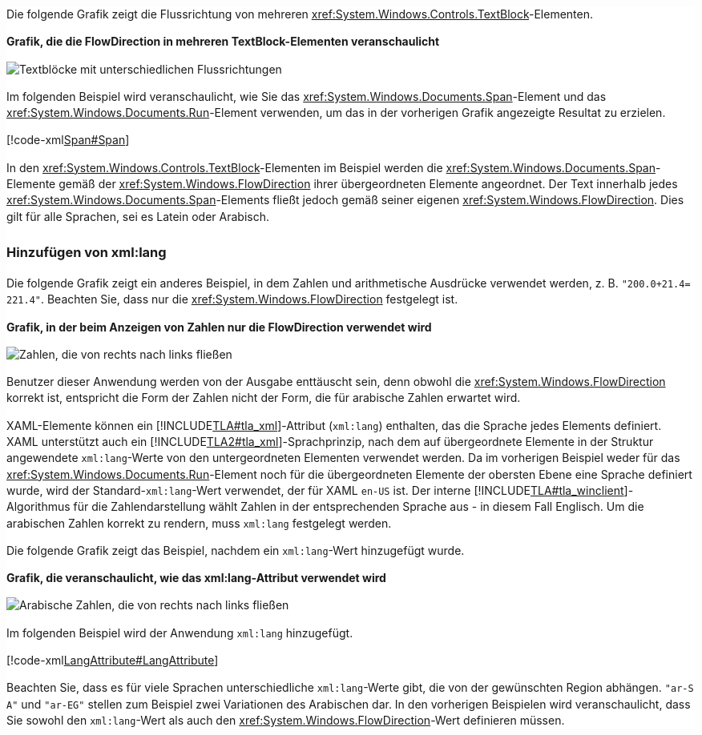  Die folgende Grafik zeigt die Flussrichtung von mehreren <xref:System.Windows.Controls.TextBlock>\-Elementen.  
  
 ****Grafik, die die FlowDirection in mehreren TextBlock\-Elementen veranschaulicht****  
  
 ![Textblöcke mit unterschiedlichen Flussrichtungen](../../../../docs/framework/wpf/advanced/media/span.png "Span")  
  
 Im folgenden Beispiel wird veranschaulicht, wie Sie das <xref:System.Windows.Documents.Span>\-Element und das <xref:System.Windows.Documents.Run>\-Element verwenden, um das in der vorherigen Grafik angezeigte Resultat zu erzielen.  
  
 [!code-xml[Span#Span](../../../../samples/snippets/csharp/VS_Snippets_Wpf/Span/CS/Window1.xaml#span)]  
  
 In den <xref:System.Windows.Controls.TextBlock>\-Elementen im Beispiel werden die <xref:System.Windows.Documents.Span>\-Elemente gemäß der <xref:System.Windows.FlowDirection> ihrer übergeordneten Elemente angeordnet. Der Text innerhalb jedes <xref:System.Windows.Documents.Span>\-Elements fließt jedoch gemäß seiner eigenen <xref:System.Windows.FlowDirection>.  Dies gilt für alle Sprachen, sei es Latein oder Arabisch.  
  
### Hinzufügen von xml:lang  
 Die folgende Grafik zeigt ein anderes Beispiel, in dem Zahlen und arithmetische Ausdrücke verwendet werden, z. B. `"200.0+21.4=221.4"`.  Beachten Sie, dass nur die <xref:System.Windows.FlowDirection> festgelegt ist.  
  
 ****Grafik, in der beim Anzeigen von Zahlen nur die FlowDirection verwendet wird****  
  
 ![Zahlen, die von rechts nach links fließen](../../../../docs/framework/wpf/advanced/media/langattribute.png "LangAttribute")  
  
 Benutzer dieser Anwendung werden von der Ausgabe enttäuscht sein, denn obwohl die <xref:System.Windows.FlowDirection> korrekt ist, entspricht die Form der Zahlen nicht der Form, die für arabische Zahlen erwartet wird.  
  
 XAML\-Elemente können ein [!INCLUDE[TLA#tla_xml](../../../../includes/tlasharptla-xml-md.md)]\-Attribut \(`xml:lang`\) enthalten, das die Sprache jedes Elements definiert.  XAML unterstützt auch ein [!INCLUDE[TLA2#tla_xml](../../../../includes/tla2sharptla-xml-md.md)]\-Sprachprinzip, nach dem auf übergeordnete Elemente in der Struktur angewendete `xml:lang`\-Werte von den untergeordneten Elementen verwendet werden.  Da im vorherigen Beispiel weder für das <xref:System.Windows.Documents.Run>\-Element noch für die übergeordneten Elemente der obersten Ebene eine Sprache definiert wurde, wird der Standard\-`xml:lang`\-Wert verwendet, der für XAML `en-US` ist.  Der interne [!INCLUDE[TLA#tla_winclient](../../../../includes/tlasharptla-winclient-md.md)]\-Algorithmus für die Zahlendarstellung wählt Zahlen in der entsprechenden Sprache aus \- in diesem Fall Englisch.  Um die arabischen Zahlen korrekt zu rendern, muss `xml:lang` festgelegt werden.  
  
 Die folgende Grafik zeigt das Beispiel, nachdem ein `xml:lang`\-Wert hinzugefügt wurde.  
  
 ****Grafik, die veranschaulicht, wie das xml:lang\-Attribut verwendet wird****  
  
 ![Arabische Zahlen, die von rechts nach links fließen](../../../../docs/framework/wpf/advanced/media/langattribute2.png "LangAttribute2")  
  
 Im folgenden Beispiel wird der Anwendung `xml:lang` hinzugefügt.  
  
 [!code-xml[LangAttribute#LangAttribute](../../../../samples/snippets/csharp/VS_Snippets_Wpf/LangAttribute/CS/Window1.xaml#langattribute)]  
  
 Beachten Sie, dass es für viele Sprachen unterschiedliche `xml:lang`\-Werte gibt, die von der gewünschten Region abhängen. `"ar-SA"` und `"ar-EG"` stellen zum Beispiel zwei Variationen des Arabischen dar.   In den vorherigen Beispielen wird veranschaulicht, dass Sie sowohl den `xml:lang`\-Wert als auch den <xref:System.Windows.FlowDirection>\-Wert definieren müssen.  
  